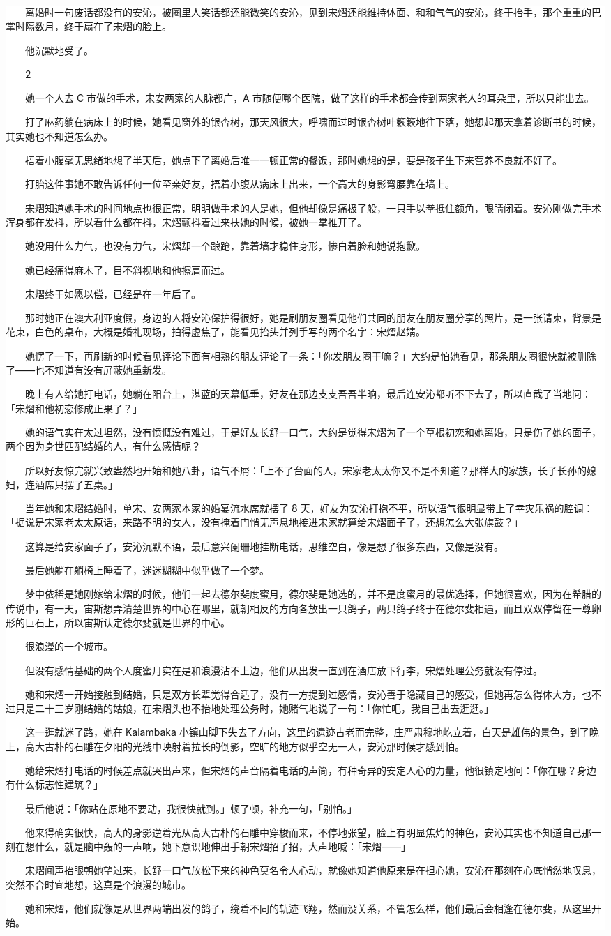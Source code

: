 &emsp;&emsp;离婚时一句废话都没有的安沁，被圈里人笑话都还能微笑的安沁，见到宋熠还能维持体面、和和气气的安沁，终于抬手，那个重重的巴掌时隔数月，终于扇在了宋熠的脸上。  
  
&emsp;&emsp;他沉默地受了。  
  
&emsp;&emsp;2  
  
&emsp;&emsp;她一个人去 C 市做的手术，宋安两家的人脉都广，A 市随便哪个医院，做了这样的手术都会传到两家老人的耳朵里，所以只能出去。  
  
&emsp;&emsp;打了麻药躺在病床上的时候，她看见窗外的银杏树，那天风很大，呼啸而过时银杏树叶簌簌地往下落，她想起那天拿着诊断书的时候，其实她也不知道怎么办。  
  
&emsp;&emsp;捂着小腹毫无思绪地想了半天后，她点下了离婚后唯一一顿正常的餐饭，那时她想的是，要是孩子生下来营养不良就不好了。  
  
&emsp;&emsp;打胎这件事她不敢告诉任何一位至亲好友，捂着小腹从病床上出来，一个高大的身影弯腰靠在墙上。  
  
&emsp;&emsp;宋熠知道她手术的时间地点也很正常，明明做手术的人是她，但他却像是痛极了般，一只手以拳抵住额角，眼睛闭着。安沁刚做完手术浑身都在发抖，所以看什么都在抖，宋熠颤抖着过来扶她的时候，被她一掌推开了。  
  
&emsp;&emsp;她没用什么力气，也没有力气，宋熠却一个踉跄，靠着墙才稳住身形，惨白着脸和她说抱歉。  
  
&emsp;&emsp;她已经痛得麻木了，目不斜视地和他擦肩而过。  
  
&emsp;&emsp;宋熠终于如愿以偿，已经是在一年后了。  
  
&emsp;&emsp;那时她正在澳大利亚度假，身边的人将安沁保护得很好，她是刷朋友圈看见他们共同的朋友在朋友圈分享的照片，是一张请柬，背景是花束，白色的桌布，大概是婚礼现场，拍得虚焦了，能看见抬头并列手写的两个名字：宋熠赵婧。  
  
&emsp;&emsp;她愣了一下，再刷新的时候看见评论下面有相熟的朋友评论了一条：「你发朋友圈干嘛？」大约是怕她看见，那条朋友圈很快就被删除了——也不知道有没有屏蔽她重新发。  
  
&emsp;&emsp;晚上有人给她打电话，她躺在阳台上，湛蓝的天幕低垂，好友在那边支支吾吾半晌，最后连安沁都听不下去了，所以直截了当地问：「宋熠和他初恋修成正果了？」  
  
&emsp;&emsp;她的语气实在太过坦然，没有愤慨没有难过，于是好友长舒一口气，大约是觉得宋熠为了一个草根初恋和她离婚，只是伤了她的面子，两个因为身世匹配结婚的人，有什么感情呢？  
  
&emsp;&emsp;所以好友惊完就兴致盎然地开始和她八卦，语气不屑：「上不了台面的人，宋家老太太你又不是不知道？那样大的家族，长子长孙的媳妇，连酒席只摆了五桌。」  
  
&emsp;&emsp;当年她和宋熠结婚时，单宋、安两家本家的婚宴流水席就摆了 8 天，好友为安沁打抱不平，所以语气很明显带上了幸灾乐祸的腔调：「据说是宋家老太太原话，来路不明的女人，没有掩着门悄无声息地接进宋家就算给宋熠面子了，还想怎么大张旗鼓？」  
  
&emsp;&emsp;这算是给安家面子了，安沁沉默不语，最后意兴阑珊地挂断电话，思维空白，像是想了很多东西，又像是没有。  
  
&emsp;&emsp;最后她躺在躺椅上睡着了，迷迷糊糊中似乎做了一个梦。  
  
&emsp;&emsp;梦中依稀是她刚嫁给宋熠的时候，他们一起去德尔斐度蜜月，德尔斐是她选的，并不是度蜜月的最优选择，但她很喜欢，因为在希腊的传说中，有一天，宙斯想弄清楚世界的中心在哪里，就朝相反的方向各放出一只鸽子，两只鸽子终于在德尔斐相遇，而且双双停留在一尊卵形的巨石上，所以宙斯认定德尔斐就是世界的中心。  
  
&emsp;&emsp;很浪漫的一个城市。  
  
&emsp;&emsp;但没有感情基础的两个人度蜜月实在是和浪漫沾不上边，他们从出发一直到在酒店放下行李，宋熠处理公务就没有停过。  
  
&emsp;&emsp;她和宋熠一开始接触到结婚，只是双方长辈觉得合适了，没有一方提到过感情，安沁善于隐藏自己的感受，但她再怎么得体大方，也不过只是二十三岁刚结婚的姑娘，在宋熠头也不抬地处理公务时，她赌气地说了一句：「你忙吧，我自己出去逛逛。」  
  
&emsp;&emsp;这一逛就迷了路，她在 Kalambaka 小镇山脚下失去了方向，这里的遗迹古老而完整，庄严肃穆地屹立着，白天是雄伟的景色，到了晚上，高大古朴的石雕在夕阳的光线中映射着拉长的倒影，空旷的地方似乎空无一人，安沁那时候才感到怕。  
  
&emsp;&emsp;她给宋熠打电话的时候差点就哭出声来，但宋熠的声音隔着电话的声筒，有种奇异的安定人心的力量，他很镇定地问：「你在哪？身边有什么标志性建筑？」  
  
&emsp;&emsp;最后他说：「你站在原地不要动，我很快就到。」顿了顿，补充一句，「别怕。」  
  
&emsp;&emsp;他来得确实很快，高大的身影逆着光从高大古朴的石雕中穿梭而来，不停地张望，脸上有明显焦灼的神色，安沁其实也不知道自己那一刻在想什么，就是脑中轰的一声响，她下意识地伸出手朝宋熠招了招，大声地喊：「宋熠——」  
  
&emsp;&emsp;宋熠闻声抬眼朝她望过来，长舒一口气放松下来的神色莫名令人心动，就像她知道他原来是在担心她，安沁在那刻在心底悄然地叹息，突然不合时宜地想，这真是个浪漫的城市。  
  
&emsp;&emsp;她和宋熠，他们就像是从世界两端出发的鸽子，绕着不同的轨迹飞翔，然而没关系，不管怎么样，他们最后会相逢在德尔斐，从这里开始。  
  